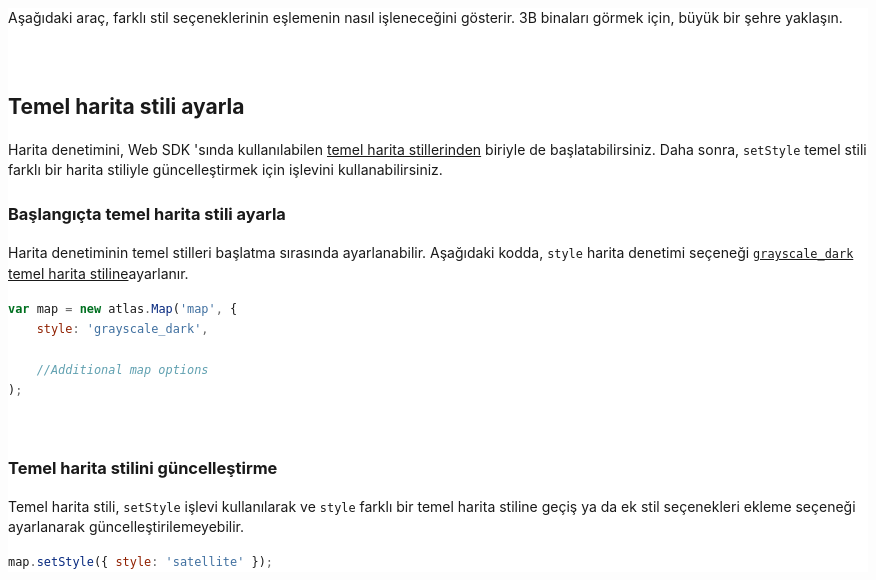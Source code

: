 Aşağıdaki araç, farklı stil seçeneklerinin eşlemenin nasıl işleneceğini gösterir. 3B binaları görmek için, büyük bir şehre yaklaşın.

<br/>

<iframe height="700" style="width: 100%;" scrolling="no" title="Harita stili seçenekleri" src="https://codepen.io/azuremaps/embed/eYNMjPb?height=700&theme-id=0&default-tab=result" frameborder="no" allowtransparency="true" allowfullscreen="true">
Codepen üzerinde Azure Maps () tarafından bulunan kalem <a href='https://codepen.io/azuremaps/pen/eYNMjPb'>harita stil seçeneklerine</a> bakın <a href='https://codepen.io/azuremaps'>@azuremaps</a> <a href='https://codepen.io'></a>.
</iframe>

## <a name="set-a-base-map-style"></a>Temel harita stili ayarla

Harita denetimini, Web SDK 'sında kullanılabilen [temel harita stillerinden](supported-map-styles.md) biriyle de başlatabilirsiniz. Daha sonra, `setStyle` temel stili farklı bir harita stiliyle güncelleştirmek için işlevini kullanabilirsiniz.

### <a name="set-a-base-map-style-on-initialization"></a>Başlangıçta temel harita stili ayarla

Harita denetiminin temel stilleri başlatma sırasında ayarlanabilir. Aşağıdaki kodda, `style` harita denetimi seçeneği [ `grayscale_dark` temel harita stiline](supported-map-styles.md#grayscale_dark)ayarlanır.  

```javascript
var map = new atlas.Map('map', {
    style: 'grayscale_dark',

    //Additional map options
);
```

<br/>

<iframe height='500' scrolling='no' title='Harita yükte stili ayarlama' src='//codepen.io/azuremaps/embed/WKOQRq/?height=265&theme-id=0&default-tab=js,result&embed-version=2&editable=true' frameborder='no' allowtransparency='true' allowfullscreen='true' style='width: 100%;'>Codepen 'da Azure Maps () tarafından <a href='https://codepen.io/azuremaps/pen/WKOQRq/'>harita yükünün stilini ayarlama</a> kalemine bakın <a href='https://codepen.io/azuremaps'>@azuremaps</a> . <a href='https://codepen.io'></a>
</iframe>

### <a name="update-the-base-map-style"></a>Temel harita stilini güncelleştirme

Temel harita stili, `setStyle` işlevi kullanılarak ve `style` farklı bir temel harita stiline geçiş ya da ek stil seçenekleri ekleme seçeneği ayarlanarak güncelleştirilemeyebilir.

```javascript
map.setStyle({ style: 'satellite' });
```
